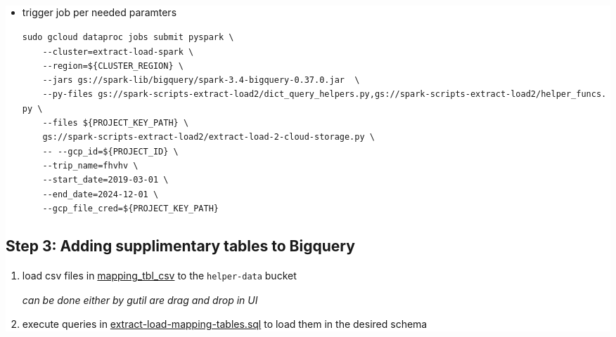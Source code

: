 * trigger job per needed paramters

    ```
    sudo gcloud dataproc jobs submit pyspark \
        --cluster=extract-load-spark \
        --region=${CLUSTER_REGION} \
        --jars gs://spark-lib/bigquery/spark-3.4-bigquery-0.37.0.jar  \
        --py-files gs://spark-scripts-extract-load2/dict_query_helpers.py,gs://spark-scripts-extract-load2/helper_funcs.py \
        --files ${PROJECT_KEY_PATH} \
        gs://spark-scripts-extract-load2/extract-load-2-cloud-storage.py \
        -- --gcp_id=${PROJECT_ID} \
        --trip_name=fhvhv \
        --start_date=2019-03-01 \
        --end_date=2024-12-01 \
        --gcp_file_cred=${PROJECT_KEY_PATH}
    ```

## Step 3: Adding supplimentary tables to Bigquery

1. load csv files in [mapping_tbl_csv](mapping_tbl_csv) to the `helper-data` bucket

    *can be done either by gutil are drag and drop in UI*

2. execute queries in [extract-load-mapping-tables.sql](extract-load-mapping-tables.sql) to load them in the desired schema
